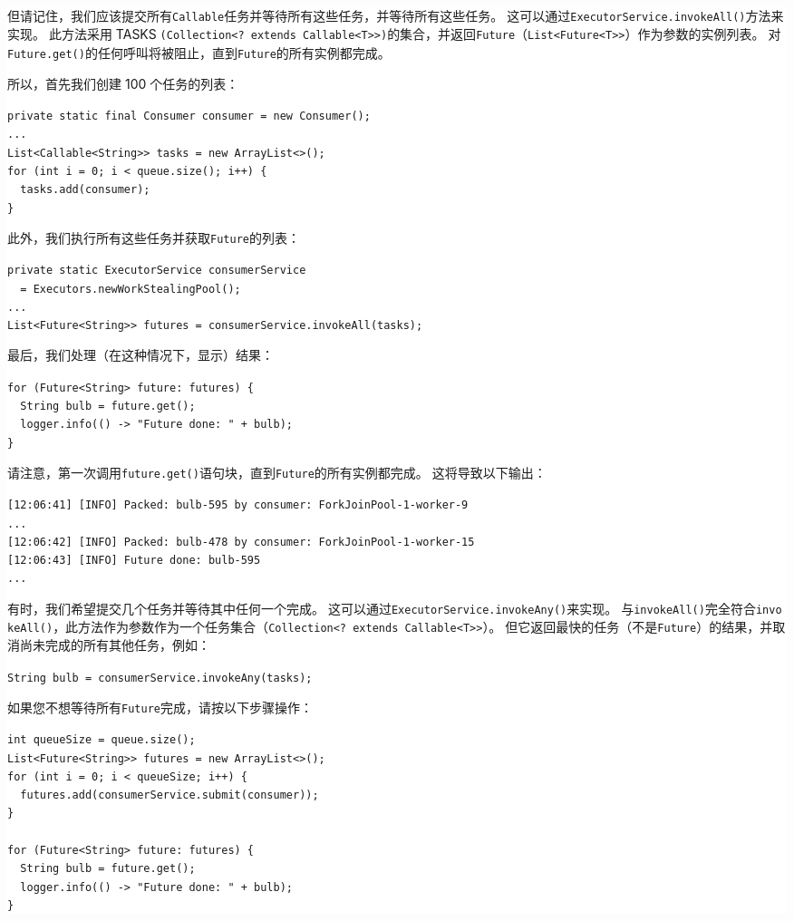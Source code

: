 但请记住，我们应该提交所有`Callable`任务并等待所有这些任务，并等待所有这些任务。 这可以通过`ExecutorService.invokeAll()`方法来实现。 此方法采用 TASKS `(Collection<? extends Callable<T>>)`的集合，并返回`Future`（`List<Future<T>>`）作为参数的实例列表。 对`Future.get()`的任何呼叫将被阻止，直到`Future`的所有实例都完成。

所以，首先我们创建 100 个任务的列表：

```
private static final Consumer consumer = new Consumer();
...
List<Callable<String>> tasks = new ArrayList<>();
for (int i = 0; i < queue.size(); i++) {
  tasks.add(consumer);
}
```

此外，我们执行所有这些任务并获取`Future`的列表：

```
private static ExecutorService consumerService
  = Executors.newWorkStealingPool();
...
List<Future<String>> futures = consumerService.invokeAll(tasks);
```

最后，我们处理（在这种情况下，显示）结果：

```
for (Future<String> future: futures) {
  String bulb = future.get();
  logger.info(() -> "Future done: " + bulb);
}
```

请注意，第一次调用`future.get()`语句块，直到`Future`的所有实例都完成。 这将导致以下输出：

```
[12:06:41] [INFO] Packed: bulb-595 by consumer: ForkJoinPool-1-worker-9
...
[12:06:42] [INFO] Packed: bulb-478 by consumer: ForkJoinPool-1-worker-15
[12:06:43] [INFO] Future done: bulb-595
...
```

有时，我们希望提交几个任务并等待其中任何一个完成。 这可以通过`ExecutorService.invokeAny()`来实现。 与`invokeAll()`完全符合`invokeAll()`，此方法作为参数作为一个任务集合（`Collection<? extends Callable<T>>`）。 但它返回最快的任务（不是`Future`）的结果，并取消尚未完成的所有其他任务，例如：

```
String bulb = consumerService.invokeAny(tasks);
```

如果您不想等待所有`Future`完成，请按以下步骤操作：

```
int queueSize = queue.size();
List<Future<String>> futures = new ArrayList<>();
for (int i = 0; i < queueSize; i++) {
  futures.add(consumerService.submit(consumer));
}

for (Future<String> future: futures) {
  String bulb = future.get();
  logger.info(() -> "Future done: " + bulb);
}
```
